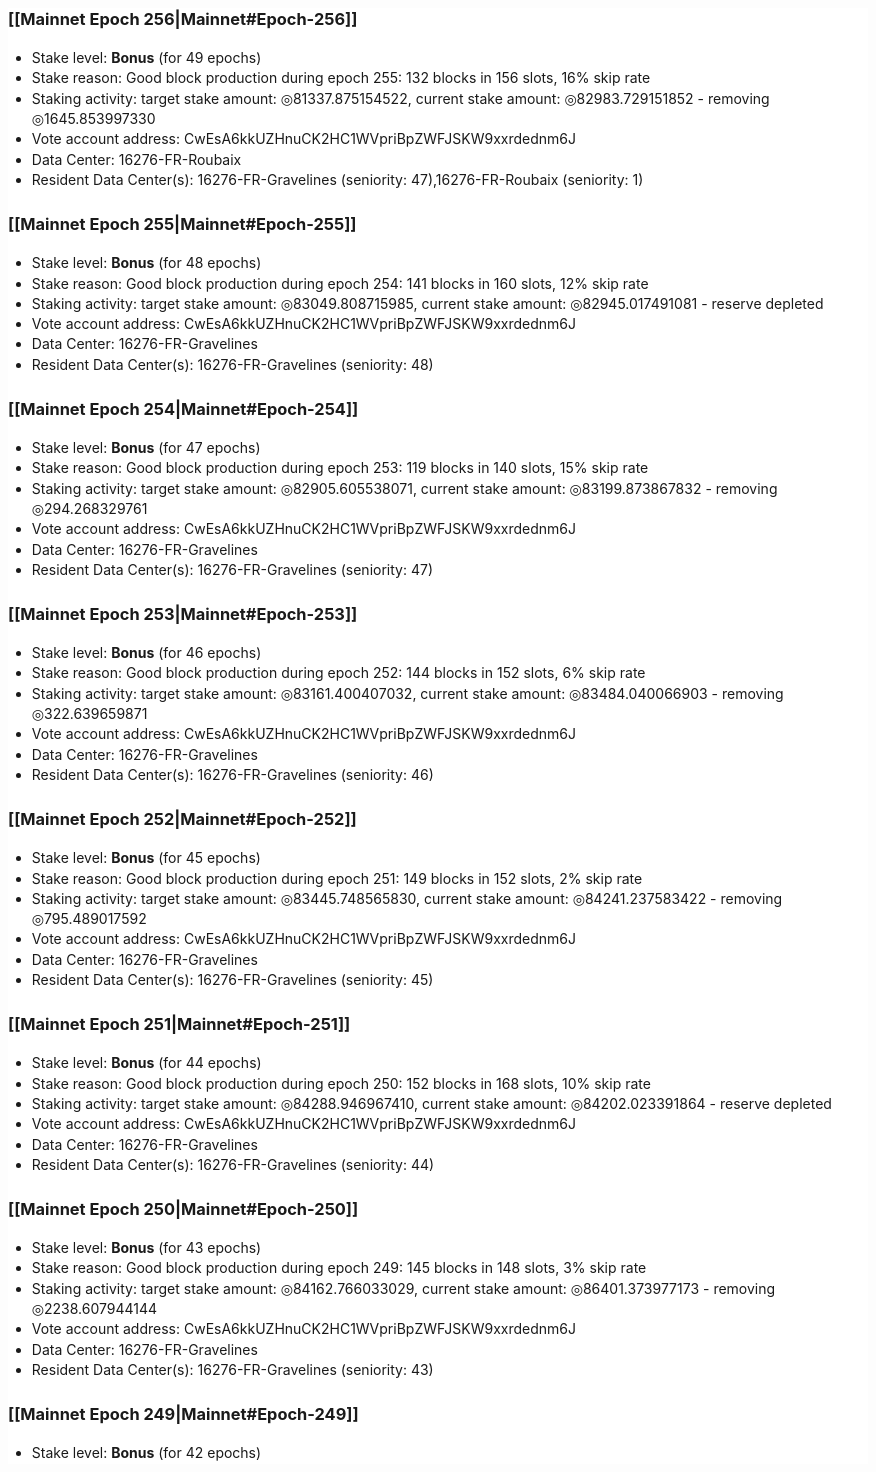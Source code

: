 ### [[Mainnet Epoch 256|Mainnet#Epoch-256]]
* Stake level: **Bonus** (for 49 epochs)
* Stake reason: Good block production during epoch 255: 132 blocks in 156 slots, 16% skip rate
* Staking activity: target stake amount: ◎81337.875154522, current stake amount: ◎82983.729151852 - removing ◎1645.853997330
* Vote account address: CwEsA6kkUZHnuCK2HC1WVpriBpZWFJSKW9xxrdednm6J
* Data Center: 16276-FR-Roubaix
* Resident Data Center(s): 16276-FR-Gravelines (seniority: 47),16276-FR-Roubaix (seniority: 1)
### [[Mainnet Epoch 255|Mainnet#Epoch-255]]
* Stake level: **Bonus** (for 48 epochs)
* Stake reason: Good block production during epoch 254: 141 blocks in 160 slots, 12% skip rate
* Staking activity: target stake amount: ◎83049.808715985, current stake amount: ◎82945.017491081 - reserve depleted
* Vote account address: CwEsA6kkUZHnuCK2HC1WVpriBpZWFJSKW9xxrdednm6J
* Data Center: 16276-FR-Gravelines
* Resident Data Center(s): 16276-FR-Gravelines (seniority: 48)
### [[Mainnet Epoch 254|Mainnet#Epoch-254]]
* Stake level: **Bonus** (for 47 epochs)
* Stake reason: Good block production during epoch 253: 119 blocks in 140 slots, 15% skip rate
* Staking activity: target stake amount: ◎82905.605538071, current stake amount: ◎83199.873867832 - removing ◎294.268329761
* Vote account address: CwEsA6kkUZHnuCK2HC1WVpriBpZWFJSKW9xxrdednm6J
* Data Center: 16276-FR-Gravelines
* Resident Data Center(s): 16276-FR-Gravelines (seniority: 47)
### [[Mainnet Epoch 253|Mainnet#Epoch-253]]
* Stake level: **Bonus** (for 46 epochs)
* Stake reason: Good block production during epoch 252: 144 blocks in 152 slots, 6% skip rate
* Staking activity: target stake amount: ◎83161.400407032, current stake amount: ◎83484.040066903 - removing ◎322.639659871
* Vote account address: CwEsA6kkUZHnuCK2HC1WVpriBpZWFJSKW9xxrdednm6J
* Data Center: 16276-FR-Gravelines
* Resident Data Center(s): 16276-FR-Gravelines (seniority: 46)
### [[Mainnet Epoch 252|Mainnet#Epoch-252]]
* Stake level: **Bonus** (for 45 epochs)
* Stake reason: Good block production during epoch 251: 149 blocks in 152 slots, 2% skip rate
* Staking activity: target stake amount: ◎83445.748565830, current stake amount: ◎84241.237583422 - removing ◎795.489017592
* Vote account address: CwEsA6kkUZHnuCK2HC1WVpriBpZWFJSKW9xxrdednm6J
* Data Center: 16276-FR-Gravelines
* Resident Data Center(s): 16276-FR-Gravelines (seniority: 45)
### [[Mainnet Epoch 251|Mainnet#Epoch-251]]
* Stake level: **Bonus** (for 44 epochs)
* Stake reason: Good block production during epoch 250: 152 blocks in 168 slots, 10% skip rate
* Staking activity: target stake amount: ◎84288.946967410, current stake amount: ◎84202.023391864 - reserve depleted
* Vote account address: CwEsA6kkUZHnuCK2HC1WVpriBpZWFJSKW9xxrdednm6J
* Data Center: 16276-FR-Gravelines
* Resident Data Center(s): 16276-FR-Gravelines (seniority: 44)
### [[Mainnet Epoch 250|Mainnet#Epoch-250]]
* Stake level: **Bonus** (for 43 epochs)
* Stake reason: Good block production during epoch 249: 145 blocks in 148 slots, 3% skip rate
* Staking activity: target stake amount: ◎84162.766033029, current stake amount: ◎86401.373977173 - removing ◎2238.607944144
* Vote account address: CwEsA6kkUZHnuCK2HC1WVpriBpZWFJSKW9xxrdednm6J
* Data Center: 16276-FR-Gravelines
* Resident Data Center(s): 16276-FR-Gravelines (seniority: 43)
### [[Mainnet Epoch 249|Mainnet#Epoch-249]]
* Stake level: **Bonus** (for 42 epochs)